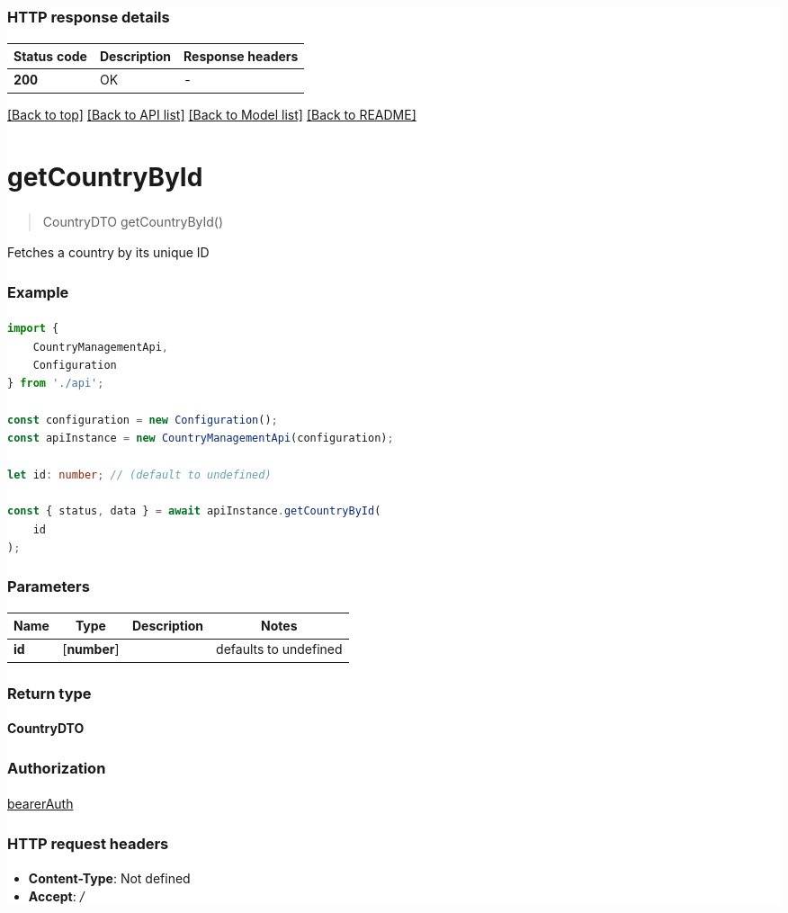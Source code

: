 
### HTTP response details
| Status code | Description | Response headers |
|-------------|-------------|------------------|
|**200** | OK |  -  |

[[Back to top]](#) [[Back to API list]](../README.md#documentation-for-api-endpoints) [[Back to Model list]](../README.md#documentation-for-models) [[Back to README]](../README.md)

# **getCountryById**
> CountryDTO getCountryById()

Fetches a country by its unique ID

### Example

```typescript
import {
    CountryManagementApi,
    Configuration
} from './api';

const configuration = new Configuration();
const apiInstance = new CountryManagementApi(configuration);

let id: number; // (default to undefined)

const { status, data } = await apiInstance.getCountryById(
    id
);
```

### Parameters

|Name | Type | Description  | Notes|
|------------- | ------------- | ------------- | -------------|
| **id** | [**number**] |  | defaults to undefined|


### Return type

**CountryDTO**

### Authorization

[bearerAuth](../README.md#bearerAuth)

### HTTP request headers

 - **Content-Type**: Not defined
 - **Accept**: */*
